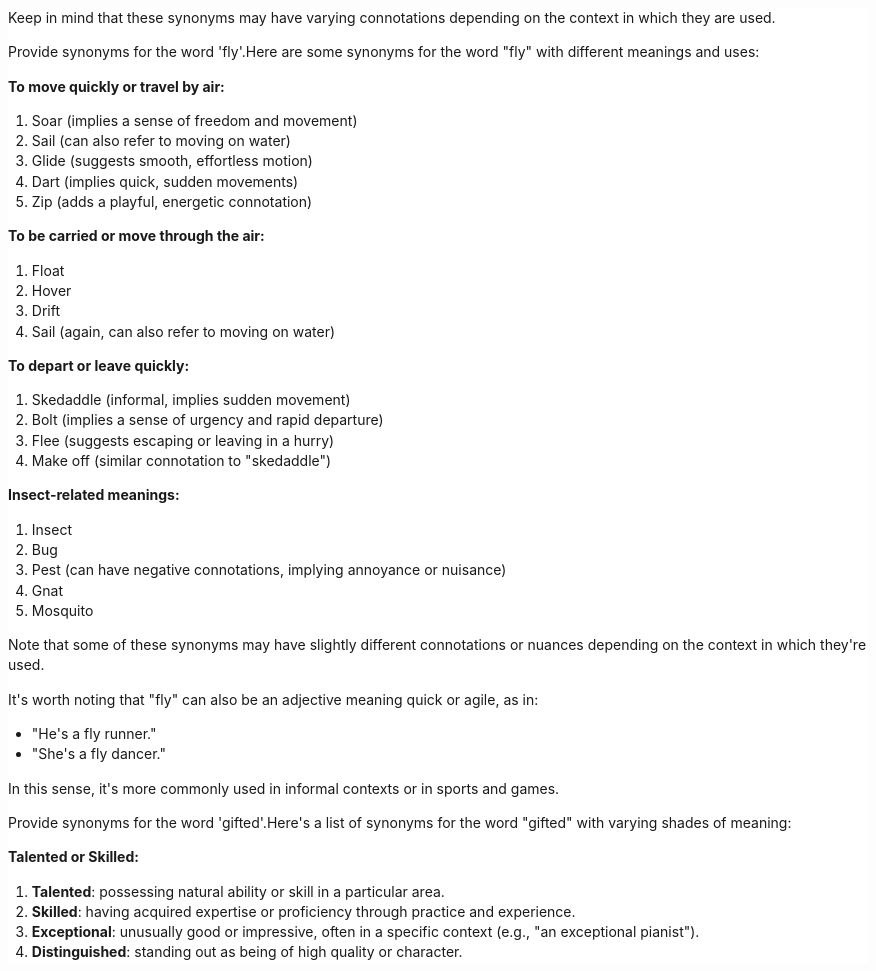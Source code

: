 Keep in mind that these synonyms may have varying connotations depending on the context in which they are used.
<end>

Provide synonyms for the word 'fly'.<start>Here are some synonyms for the word "fly" with different meanings and uses:

**To move quickly or travel by air:**

1. Soar (implies a sense of freedom and movement)
2. Sail (can also refer to moving on water)
3. Glide (suggests smooth, effortless motion)
4. Dart (implies quick, sudden movements)
5. Zip (adds a playful, energetic connotation)

**To be carried or move through the air:**

1. Float
2. Hover
3. Drift
4. Sail (again, can also refer to moving on water)

**To depart or leave quickly:**

1. Skedaddle (informal, implies sudden movement)
2. Bolt (implies a sense of urgency and rapid departure)
3. Flee (suggests escaping or leaving in a hurry)
4. Make off (similar connotation to "skedaddle")

**Insect-related meanings:**

1. Insect
2. Bug
3. Pest (can have negative connotations, implying annoyance or nuisance)
4. Gnat
5. Mosquito

Note that some of these synonyms may have slightly different connotations or nuances depending on the context in which they're used.

It's worth noting that "fly" can also be an adjective meaning quick or agile, as in:

* "He's a fly runner."
* "She's a fly dancer."

In this sense, it's more commonly used in informal contexts or in sports and games.
<end>

Provide synonyms for the word 'gifted'.<start>Here's a list of synonyms for the word "gifted" with varying shades of meaning:

**Talented or Skilled:**

1. **Talented**: possessing natural ability or skill in a particular area.
2. **Skilled**: having acquired expertise or proficiency through practice and experience.
3. **Exceptional**: unusually good or impressive, often in a specific context (e.g., "an exceptional pianist").
4. **Distinguished**: standing out as being of high quality or character.
